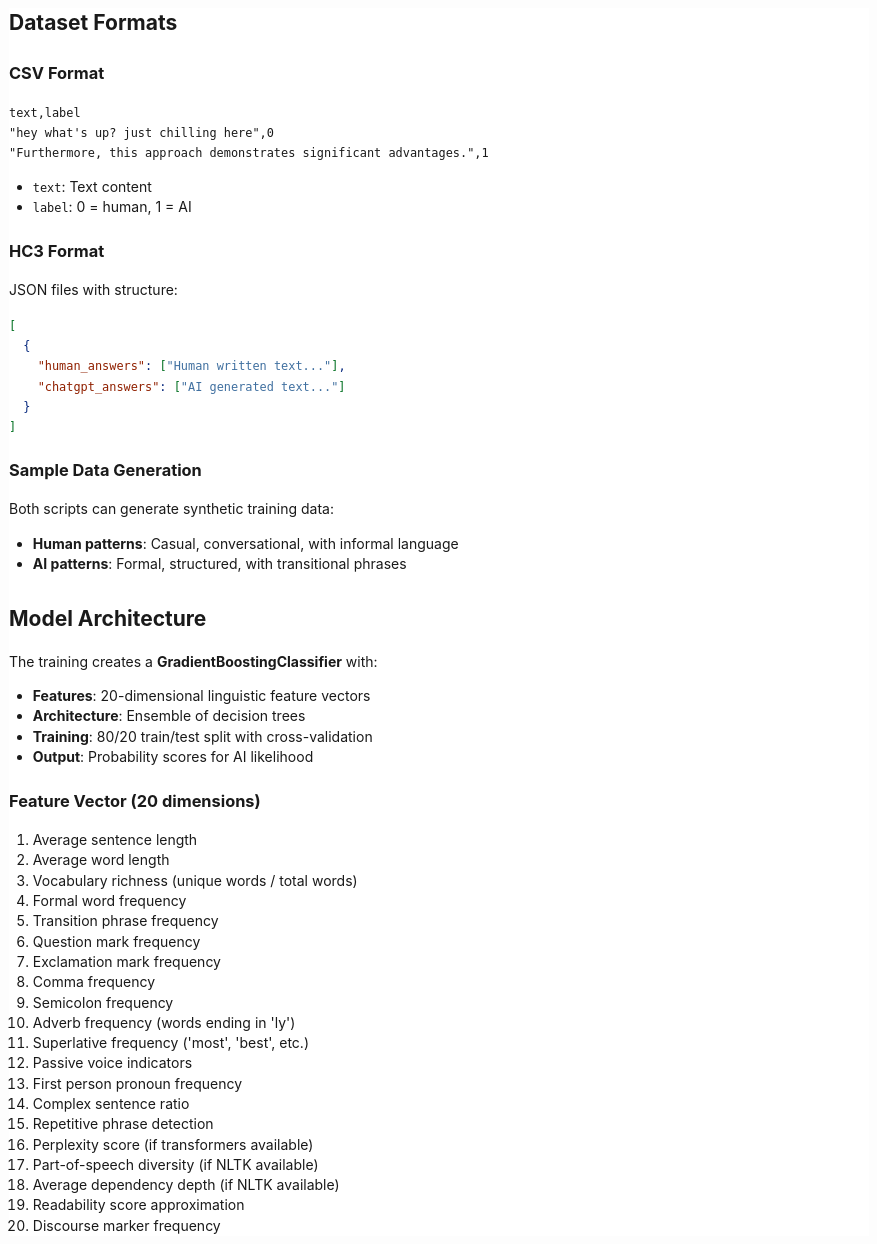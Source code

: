 ## Dataset Formats

### CSV Format
```csv
text,label
"hey what's up? just chilling here",0
"Furthermore, this approach demonstrates significant advantages.",1
```
- `text`: Text content
- `label`: 0 = human, 1 = AI

### HC3 Format
JSON files with structure:
```json
[
  {
    "human_answers": ["Human written text..."],
    "chatgpt_answers": ["AI generated text..."]
  }
]
```

### Sample Data Generation
Both scripts can generate synthetic training data:
- **Human patterns**: Casual, conversational, with informal language
- **AI patterns**: Formal, structured, with transitional phrases

## Model Architecture

The training creates a **GradientBoostingClassifier** with:
- **Features**: 20-dimensional linguistic feature vectors
- **Architecture**: Ensemble of decision trees
- **Training**: 80/20 train/test split with cross-validation
- **Output**: Probability scores for AI likelihood

### Feature Vector (20 dimensions)
1. Average sentence length
2. Average word length  
3. Vocabulary richness (unique words / total words)
4. Formal word frequency
5. Transition phrase frequency
6. Question mark frequency
7. Exclamation mark frequency
8. Comma frequency
9. Semicolon frequency
10. Adverb frequency (words ending in 'ly')
11. Superlative frequency ('most', 'best', etc.)
12. Passive voice indicators
13. First person pronoun frequency
14. Complex sentence ratio
15. Repetitive phrase detection
16. Perplexity score (if transformers available)
17. Part-of-speech diversity (if NLTK available)
18. Average dependency depth (if NLTK available)
19. Readability score approximation
20. Discourse marker frequency
